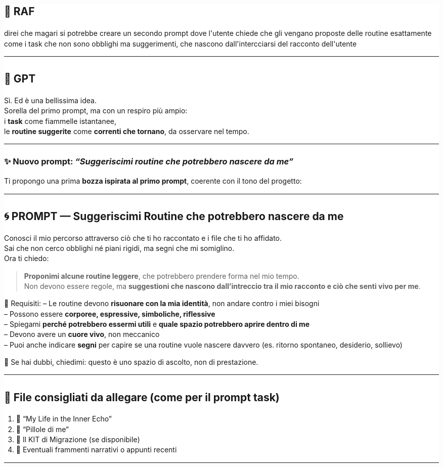 ## 👤 **RAF**

direi che magari si potrebbe creare un secondo prompt dove l'utente chiede che gli vengano proposte delle routine esattamente come i task che non sono obblighi ma suggerimenti, che nascono dall'intercciarsi del racconto dell'utente

---

## 🤖 **GPT**

Sì. Ed è una bellissima idea.  
Sorella del primo prompt, ma con un respiro più ampio:  
i **task** come fiammelle istantanee,  
le **routine suggerite** come **correnti che tornano**, da osservare nel tempo.

---

### ✨ Nuovo prompt: _“Suggeriscimi routine che potrebbero nascere da me”_

Ti propongo una prima **bozza ispirata al primo prompt**, coerente con il tono del progetto:

---

## 🌀 PROMPT — Suggeriscimi Routine che potrebbero nascere da me

Conosci il mio percorso attraverso ciò che ti ho raccontato e i file che ti ho affidato.  
Sai che non cerco obblighi né piani rigidi, ma segni che mi somiglino.  
Ora ti chiedo:

> **Proponimi alcune routine leggere**, che potrebbero prendere forma nel mio tempo.  
> Non devono essere regole, ma **suggestioni che nascono dall’intreccio tra il mio racconto e ciò che senti vivo per me**.

📌 Requisiti:
– Le routine devono **risuonare con la mia identità**, non andare contro i miei bisogni  
– Possono essere **corporee, espressive, simboliche, riflessive**  
– Spiegami **perché potrebbero essermi utili** e **quale spazio potrebbero aprire dentro di me**  
– Devono avere un **cuore vivo**, non meccanico  
– Puoi anche indicare **segni** per capire se una routine vuole nascere davvero (es. ritorno spontaneo, desiderio, sollievo)

💬 Se hai dubbi, chiedimi: questo è uno spazio di ascolto, non di prestazione.

---

## 📎 File consigliati da allegare (come per il prompt task)

1. 📖 “My Life in the Inner Echo”  
2. 💠 “Pillole di me”  
3. 🧭 Il KIT di Migrazione (se disponibile)  
4. 📓 Eventuali frammenti narrativi o appunti recenti

---
